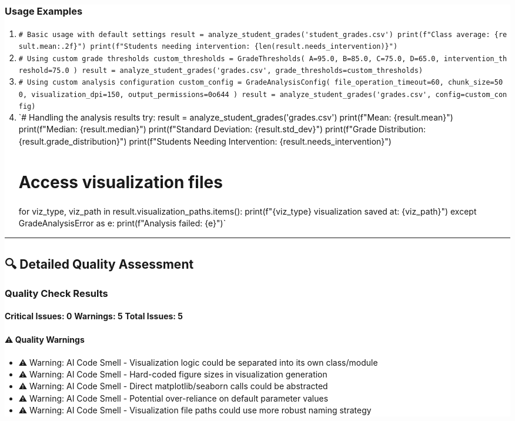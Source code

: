### Usage Examples
1. `# Basic usage with default settings
result = analyze_student_grades('student_grades.csv')
print(f"Class average: {result.mean:.2f}")
print(f"Students needing intervention: {len(result.needs_intervention)}")`
2. `# Using custom grade thresholds
custom_thresholds = GradeThresholds(
    A=95.0,
    B=85.0,
    C=75.0,
    D=65.0,
    intervention_threshold=75.0
)
result = analyze_student_grades('grades.csv', grade_thresholds=custom_thresholds)`
3. `# Using custom analysis configuration
custom_config = GradeAnalysisConfig(
    file_operation_timeout=60,
    chunk_size=500,
    visualization_dpi=150,
    output_permissions=0o644
)
result = analyze_student_grades('grades.csv', config=custom_config)`
4. `# Handling the analysis results
try:
    result = analyze_student_grades('grades.csv')
    print(f"Mean: {result.mean}")
    print(f"Median: {result.median}")
    print(f"Standard Deviation: {result.std_dev}")
    print(f"Grade Distribution: {result.grade_distribution}")
    print(f"Students Needing Intervention: {result.needs_intervention}")
    # Access visualization files
    for viz_type, viz_path in result.visualization_paths.items():
        print(f"{viz_type} visualization saved at: {viz_path}")
except GradeAnalysisError as e:
    print(f"Analysis failed: {e}")`


---

## 🔍 Detailed Quality Assessment

### Quality Check Results
**Critical Issues: 0**
**Warnings: 5**
**Total Issues: 5**

#### ⚠️ Quality Warnings
- ⚠ Warning: AI Code Smell - Visualization logic could be separated into its own class/module
- ⚠ Warning: AI Code Smell - Hard-coded figure sizes in visualization generation
- ⚠ Warning: AI Code Smell - Direct matplotlib/seaborn calls could be abstracted
- ⚠ Warning: AI Code Smell - Potential over-reliance on default parameter values
- ⚠ Warning: AI Code Smell - Visualization file paths could use more robust naming strategy
